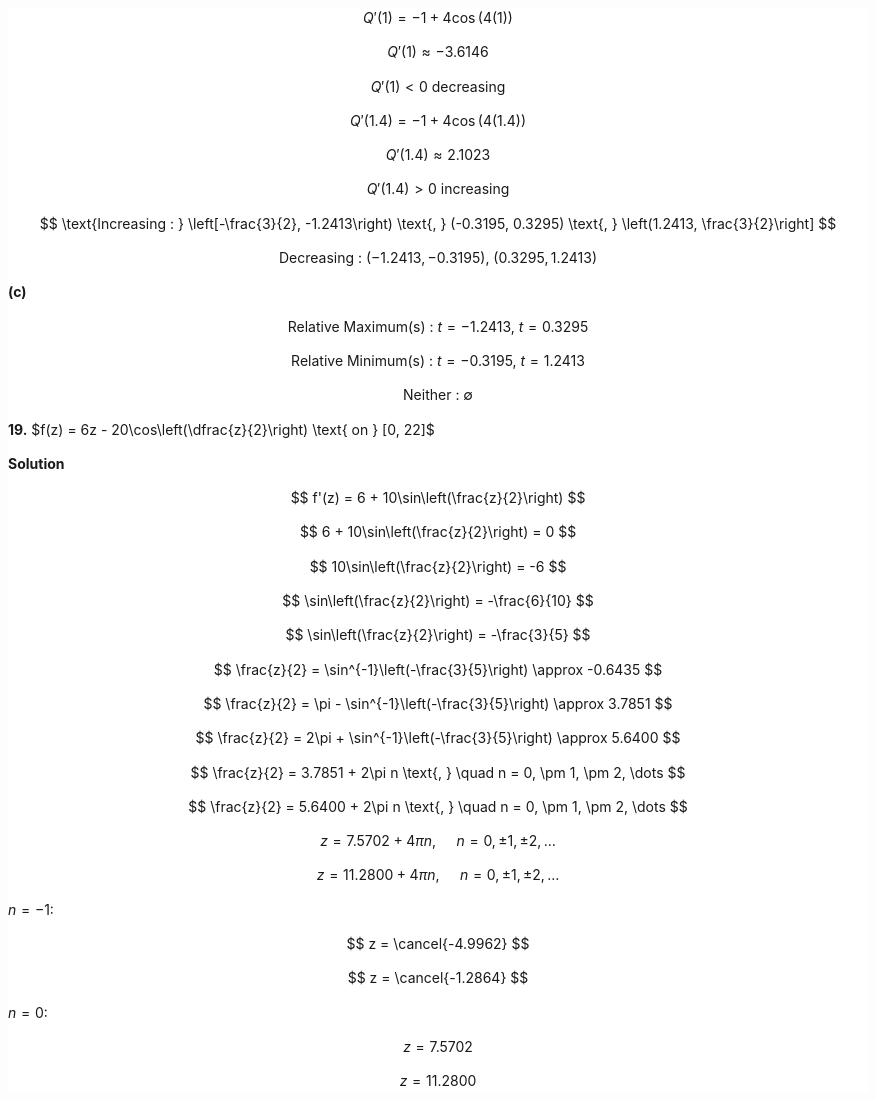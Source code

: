 $$ Q'(1) = -1 + 4\cos(4(1)) $$

$$ Q'(1) \approx -3.6146 $$

$$ Q'(1) < 0 \text{ decreasing} $$

$$ Q'(1.4) = -1 + 4\cos(4(1.4)) $$

$$ Q'(1.4) \approx 2.1023 $$

$$ Q'(1.4) > 0 \text{ increasing} $$

$$ \text{Increasing : } \left[-\frac{3}{2}, -1.2413\right) \text{, } (-0.3195, 0.3295) \text{, } \left(1.2413, \frac{3}{2}\right] $$

$$ \text{Decreasing : } (-1.2413, -0.3195) \text{, } (0.3295, 1.2413) $$

**\(c\)**

$$ \text{Relative Maximum(s) : } t = -1.2413 \text{, } t = 0.3295 $$

$$ \text{Relative Minimum(s) : } t = -0.3195 \text{, } t = 1.2413 $$

$$ \text{Neither : } \emptyset $$

**19.** $f(z) = 6z - 20\cos\left(\dfrac{z}{2}\right) \text{ on } [0, 22]$

**Solution**

$$ f'(z) = 6 + 10\sin\left(\frac{z}{2}\right) $$

$$ 6 + 10\sin\left(\frac{z}{2}\right) = 0 $$

$$ 10\sin\left(\frac{z}{2}\right) = -6 $$

$$ \sin\left(\frac{z}{2}\right) = -\frac{6}{10} $$

$$ \sin\left(\frac{z}{2}\right) = -\frac{3}{5} $$

$$ \frac{z}{2} = \sin^{-1}\left(-\frac{3}{5}\right) \approx -0.6435 $$

$$ \frac{z}{2} = \pi - \sin^{-1}\left(-\frac{3}{5}\right) \approx 3.7851 $$

$$ \frac{z}{2} = 2\pi + \sin^{-1}\left(-\frac{3}{5}\right) \approx 5.6400 $$

$$ \frac{z}{2} = 3.7851 + 2\pi n \text{, } \quad n = 0, \pm 1, \pm 2, \dots $$

$$ \frac{z}{2} = 5.6400 + 2\pi n \text{, } \quad n = 0, \pm 1, \pm 2, \dots $$

$$ z = 7.5702 + 4\pi n \text{, } \quad n = 0, \pm 1, \pm 2, \dots $$

$$ z = 11.2800 + 4\pi n \text{, } \quad n = 0, \pm 1, \pm 2, \dots $$

$n = -1$:

$$ z = \cancel{-4.9962} $$

$$ z = \cancel{-1.2864} $$

$n = 0$:

$$ z = 7.5702 $$

$$ z = 11.2800 $$
